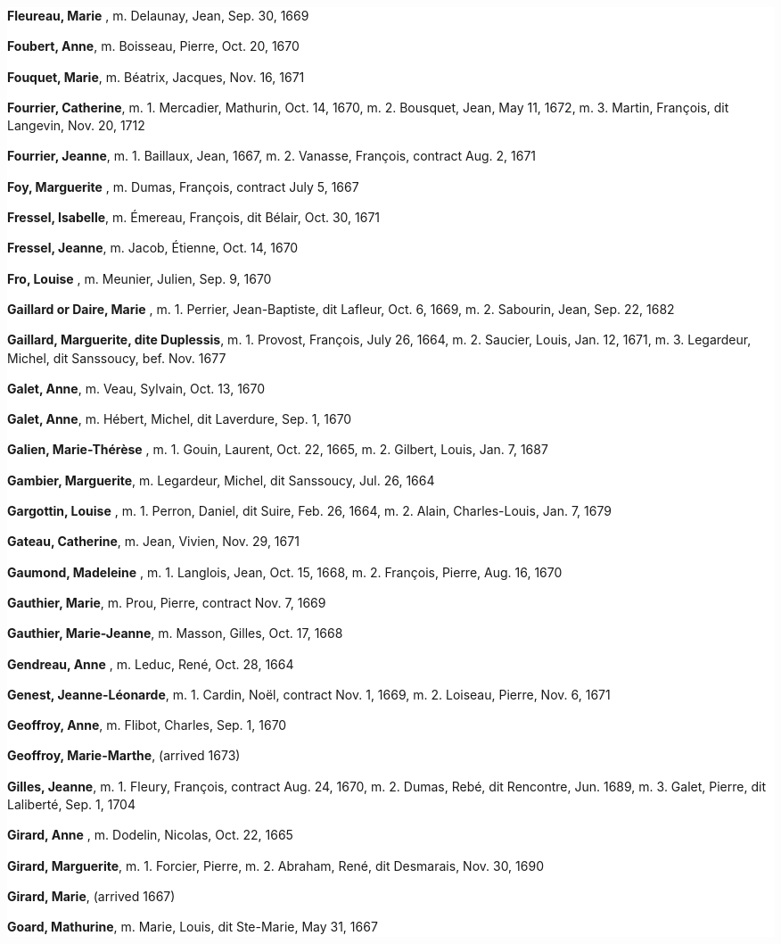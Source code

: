 **Fleureau, Marie** , m. Delaunay, Jean, Sep. 30, 1669

**Foubert, Anne**, m. Boisseau, Pierre, Oct. 20, 1670

**Fouquet, Marie**, m. Béatrix, Jacques, Nov. 16, 1671

**Fourrier, Catherine**, m. 1. Mercadier, Mathurin, Oct. 14, 1670, m. 2. Bousquet, Jean, May 11, 1672, m. 3. Martin, François, dit Langevin, Nov. 20, 1712

**Fourrier, Jeanne**, m. 1. Baillaux, Jean, 1667, m. 2. Vanasse, François, contract Aug. 2, 1671

**Foy, Marguerite** , m. Dumas, François, contract July 5, 1667

**Fressel, Isabelle**, m. Émereau, François, dit Bélair, Oct. 30, 1671

**Fressel, Jeanne**, m. Jacob, Étienne, Oct. 14, 1670

**Fro, Louise** , m. Meunier, Julien, Sep. 9, 1670



**Gaillard or Daire, Marie** , m. 1. Perrier, Jean-Baptiste, dit Lafleur, Oct. 6, 1669, m. 2. Sabourin, Jean, Sep. 22, 1682

**Gaillard, Marguerite, dite Duplessis**, m. 1. Provost, François, July 26, 1664, m. 2. Saucier, Louis, Jan. 12, 1671, m. 3. Legardeur, Michel, dit Sanssoucy, bef. Nov. 1677

**Galet, Anne**, m. Veau, Sylvain, Oct. 13, 1670

**Galet, Anne**, m. Hébert, Michel, dit Laverdure, Sep. 1, 1670

**Galien, Marie-Thérèse** , m. 1. Gouin, Laurent, Oct. 22, 1665, m. 2. Gilbert, Louis, Jan. 7, 1687

**Gambier, Marguerite**, m. Legardeur, Michel, dit Sanssoucy, Jul. 26, 1664

**Gargottin, Louise** , m. 1. Perron, Daniel, dit Suire, Feb. 26, 1664, m. 2. Alain, Charles-Louis, Jan. 7, 1679

**Gateau, Catherine**, m. Jean, Vivien, Nov. 29, 1671

**Gaumond, Madeleine** , m. 1. Langlois, Jean, Oct. 15, 1668, m. 2. François, Pierre, Aug. 16, 1670

**Gauthier, Marie**, m. Prou, Pierre, contract Nov. 7, 1669

**Gauthier, Marie-Jeanne**, m. Masson, Gilles, Oct. 17, 1668

**Gendreau, Anne** , m. Leduc, René, Oct. 28, 1664

**Genest, Jeanne-Léonarde**, m. 1. Cardin, Noël, contract Nov. 1, 1669, m. 2. Loiseau, Pierre, Nov. 6, 1671

**Geoffroy, Anne**, m. Flibot, Charles, Sep. 1, 1670

**Geoffroy, Marie-Marthe**, (arrived 1673)

**Gilles, Jeanne**, m. 1. Fleury, François, contract Aug. 24, 1670, m. 2. Dumas, Rebé, dit Rencontre, Jun. 1689, m. 3. Galet, Pierre, dit Laliberté, Sep. 1, 1704

**Girard, Anne** , m. Dodelin, Nicolas, Oct. 22, 1665

**Girard, Marguerite**, m. 1. Forcier, Pierre, m. 2. Abraham, René, dit Desmarais, Nov. 30, 1690

**Girard, Marie**, (arrived 1667)

**Goard, Mathurine**, m. Marie, Louis, dit Ste-Marie, May 31, 1667
